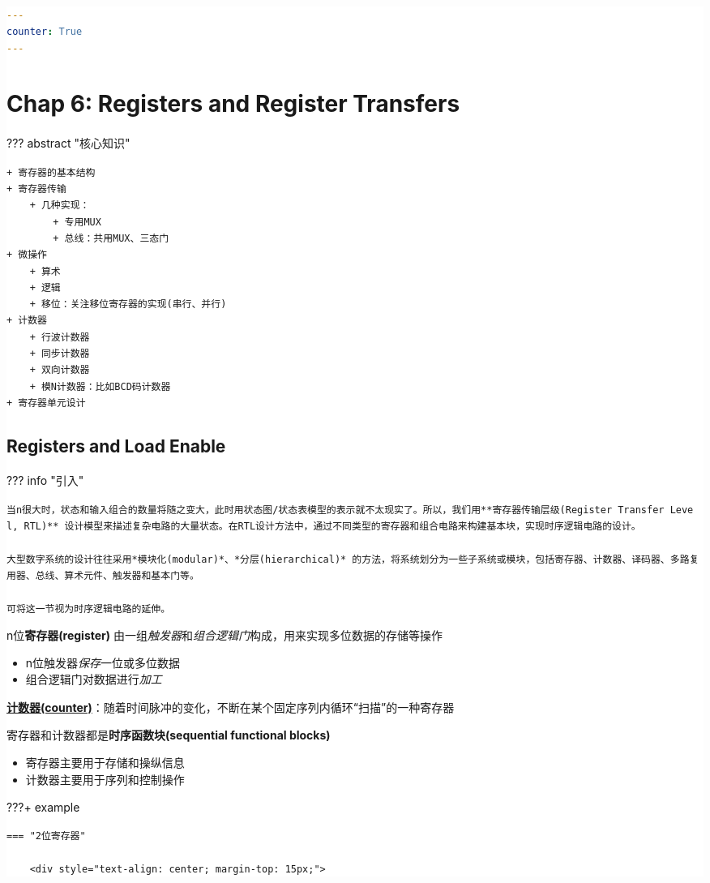 ```yaml
---
counter: True
---
```


# Chap 6: Registers and Register Transfers

??? abstract "核心知识"

	+ 寄存器的基本结构
	+ 寄存器传输
		+ 几种实现：
			+ 专用MUX
			+ 总线：共用MUX、三态门
	+ 微操作
		+ 算术
		+ 逻辑
		+ 移位：关注移位寄存器的实现(串行、并行)
	+ 计数器
		+ 行波计数器
		+ 同步计数器
		+ 双向计数器
		+ 模N计数器：比如BCD码计数器
	+ 寄存器单元设计

## Registers and Load Enable

??? info "引入"

	当n很大时，状态和输入组合的数量将随之变大，此时用状态图/状态表模型的表示就不太现实了。所以，我们用**寄存器传输层级(Register Transfer Level, RTL)** 设计模型来描述复杂电路的大量状态。在RTL设计方法中，通过不同类型的寄存器和组合电路来构建基本块，实现时序逻辑电路的设计。

	大型数字系统的设计往往采用*模块化(modular)*、*分层(hierarchical)* 的方法，将系统划分为一些子系统或模块，包括寄存器、计数器、译码器、多路复用器、总线、算术元件、触发器和基本门等。

	可将这一节视为时序逻辑电路的延伸。

n位**寄存器(register)** 由一组*触发器*和*组合逻辑门*构成，用来实现多位数据的存储等操作

+ n位触发器*保存*一位或多位数据
+ 组合逻辑门对数据进行*加工*

[**计数器(counter)**](#counters)：随着时间脉冲的变化，不断在某个固定序列内循环“扫描”的一种寄存器

寄存器和计数器都是**时序函数块(sequential functional blocks)**

+ 寄存器主要用于存储和操纵信息
+ 计数器主要用于序列和控制操作

???+ example 

	=== "2位寄存器"

		<div style="text-align: center; margin-top: 15px;">